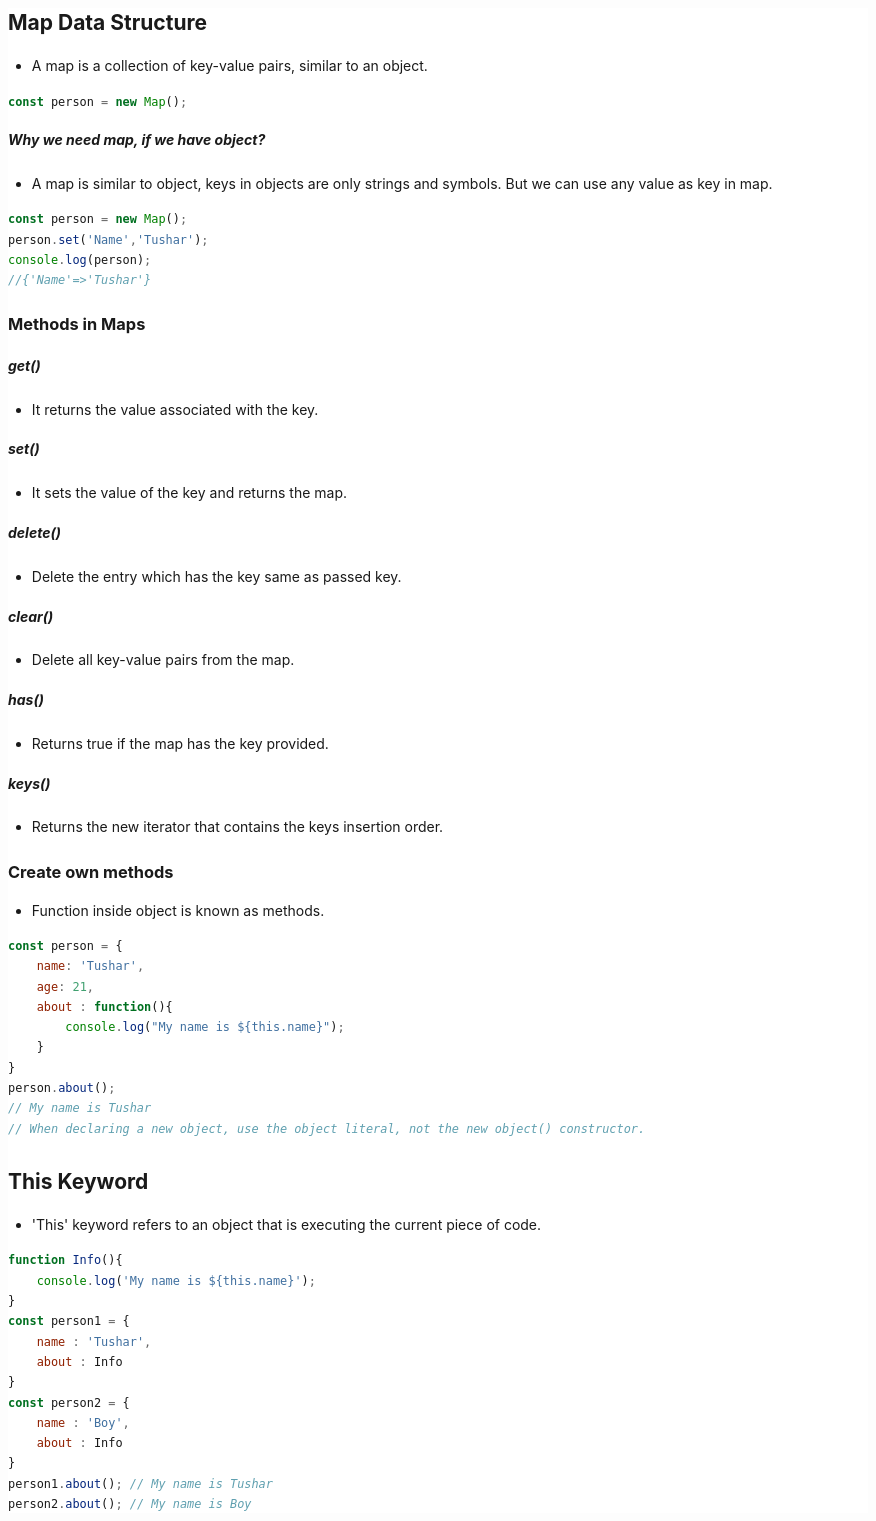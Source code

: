 ## Map Data Structure
- A map is a collection of key-value pairs, similar to an object.
```JavaScript
const person = new Map();
```
##### Why we need map, if we have object?
- A map is similar to object, keys in objects are only strings and symbols. But we can use any value as key in map.
```JavaScript
const person = new Map();
person.set('Name','Tushar');
console.log(person);
//{'Name'=>'Tushar'}
```
### Methods in Maps
##### get()
- It returns the value associated with the key.
##### set()
- It sets the value of the key and returns the map.
##### delete()
- Delete the entry which has the key same as passed key.
##### clear()
- Delete all key-value pairs from the map.
##### has()
- Returns true if the map has the key provided.
##### keys()
- Returns the new iterator that contains the keys insertion order.

### Create own methods
- Function inside object is known as methods.
```JavaScript
const person = {
	name: 'Tushar',
	age: 21,
	about : function(){
		console.log("My name is ${this.name}");
	}
}
person.about();
// My name is Tushar
// When declaring a new object, use the object literal, not the new object() constructor.
```

## This Keyword
- 'This' keyword refers to an object that is executing the current piece of code.
```JavaScript
function Info(){
	console.log('My name is ${this.name}');
}
const person1 = {
	name : 'Tushar',
	about : Info
}
const person2 = {
	name : 'Boy',
	about : Info
}
person1.about(); // My name is Tushar
person2.about(); // My name is Boy
```
